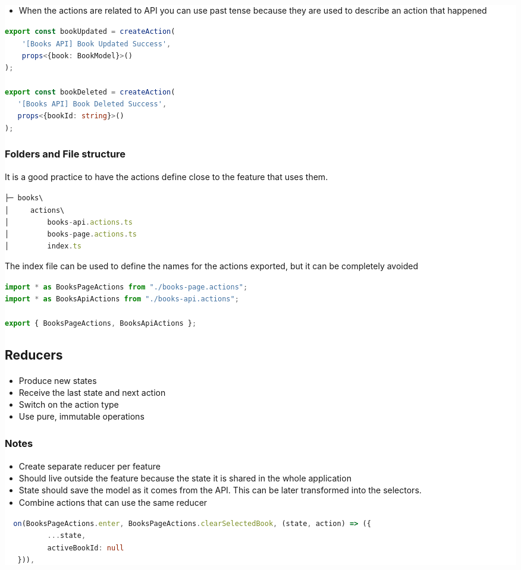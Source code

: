 - When the actions are related to API you can use past tense because they are used to describe an action that happened

```typescript
export const bookUpdated = createAction(
    '[Books API] Book Updated Success',
    props<{book: BookModel}>()
);

export const bookDeleted = createAction(
   '[Books API] Book Deleted Success',
   props<{bookId: string}>()
);
```

### Folders and File structure

It is a good practice to have the actions define close to the feature that uses them.

```typescript
├─ books\
│     actions\
│         books-api.actions.ts
│         books-page.actions.ts
│         index.ts      
```

The index file can be used to define the names for the actions exported, but it can be completely avoided

```typescript
import * as BooksPageActions from "./books-page.actions";
import * as BooksApiActions from "./books-api.actions";

export { BooksPageActions, BooksApiActions };
```

## Reducers

- Produce new states
- Receive the last state and next action
- Switch on the action type
- Use pure, immutable operations

### Notes

- Create separate reducer per feature
- Should live outside the feature because the state it is shared in the whole application
- State should save the model as it comes from the API. This can be later transformed into the selectors.
- Combine actions that can use the same reducer

```typescript
  on(BooksPageActions.enter, BooksPageActions.clearSelectedBook, (state, action) => ({
          ...state,
          activeBookId: null
   })),
```


  [fromSearch.searchFeatureKey]: fromSearch.State;
  [fromBooks.booksFeatureKey]: fromBooks.State;
  [fromCollection.collectionFeatureKey]: fromCollection.State;
  [booksFeatureKey]: BooksState;